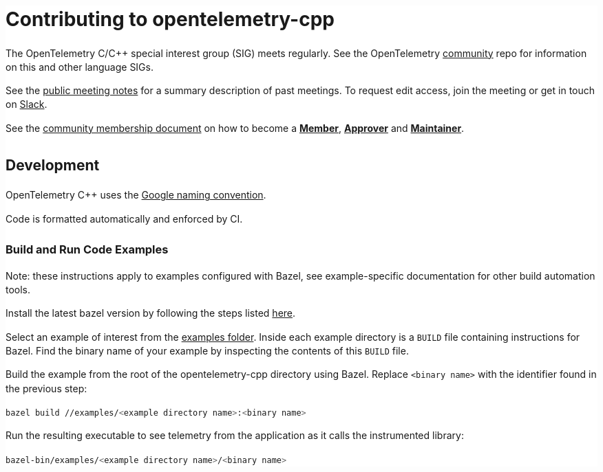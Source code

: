 # Contributing to opentelemetry-cpp

The OpenTelemetry C/C++ special interest group (SIG) meets regularly. See the
OpenTelemetry [community](https://github.com/open-telemetry/community#cc-sdk)
repo for information on this and other language SIGs.

See the [public meeting
notes](https://docs.google.com/document/d/1i1E4-_y4uJ083lCutKGDhkpi3n4_e774SBLi9hPLocw/edit)
for a summary description of past meetings. To request edit access, join the
meeting or get in touch on
[Slack](https://cloud-native.slack.com/archives/C01N3AT62SJ).

See the [community membership
document](https://github.com/open-telemetry/community/blob/main/community-membership.md)
on how to become a
[**Member**](https://github.com/open-telemetry/community/blob/main/community-membership.md#member),
[**Approver**](https://github.com/open-telemetry/community/blob/main/community-membership.md#approver)
and
[**Maintainer**](https://github.com/open-telemetry/community/blob/main/community-membership.md#maintainer).

## Development

OpenTelemetry C++ uses the [Google naming
convention](https://google.github.io/styleguide/cppguide.html#Naming).

Code is formatted automatically and enforced by CI.

### Build and Run Code Examples

Note: these instructions apply to examples configured with Bazel, see
example-specific documentation for other build automation tools.

Install the latest bazel version by following the steps listed
[here](https://docs.bazel.build/versions/master/install.html).

Select an example of interest from the [examples
folder](https://github.com/open-telemetry/opentelemetry-cpp/tree/main/examples).
Inside each example directory is a `BUILD` file containing instructions for
Bazel. Find the binary name of your example by inspecting the contents of this
`BUILD` file.

Build the example from the root of the opentelemetry-cpp directory using Bazel.
Replace `<binary name>` with the identifier found in the previous step:

```sh
bazel build //examples/<example directory name>:<binary name>
```

Run the resulting executable to see telemetry from the application as it calls
the instrumented library: </li>

```sh
bazel-bin/examples/<example directory name>/<binary name>
```
